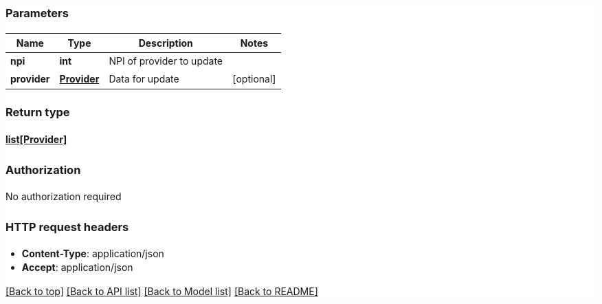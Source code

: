 ```python
```

### Parameters

Name | Type | Description  | Notes
------------- | ------------- | ------------- | -------------
 **npi** | **int**| NPI of provider to update | 
 **provider** | [**Provider**](Provider.md)| Data for update | [optional] 

### Return type

[**list[Provider]**](Provider.md)

### Authorization

No authorization required

### HTTP request headers

 - **Content-Type**: application/json
 - **Accept**: application/json

[[Back to top]](#) [[Back to API list]](../README.md#documentation-for-api-endpoints) [[Back to Model list]](../README.md#documentation-for-models) [[Back to README]](../README.md)

